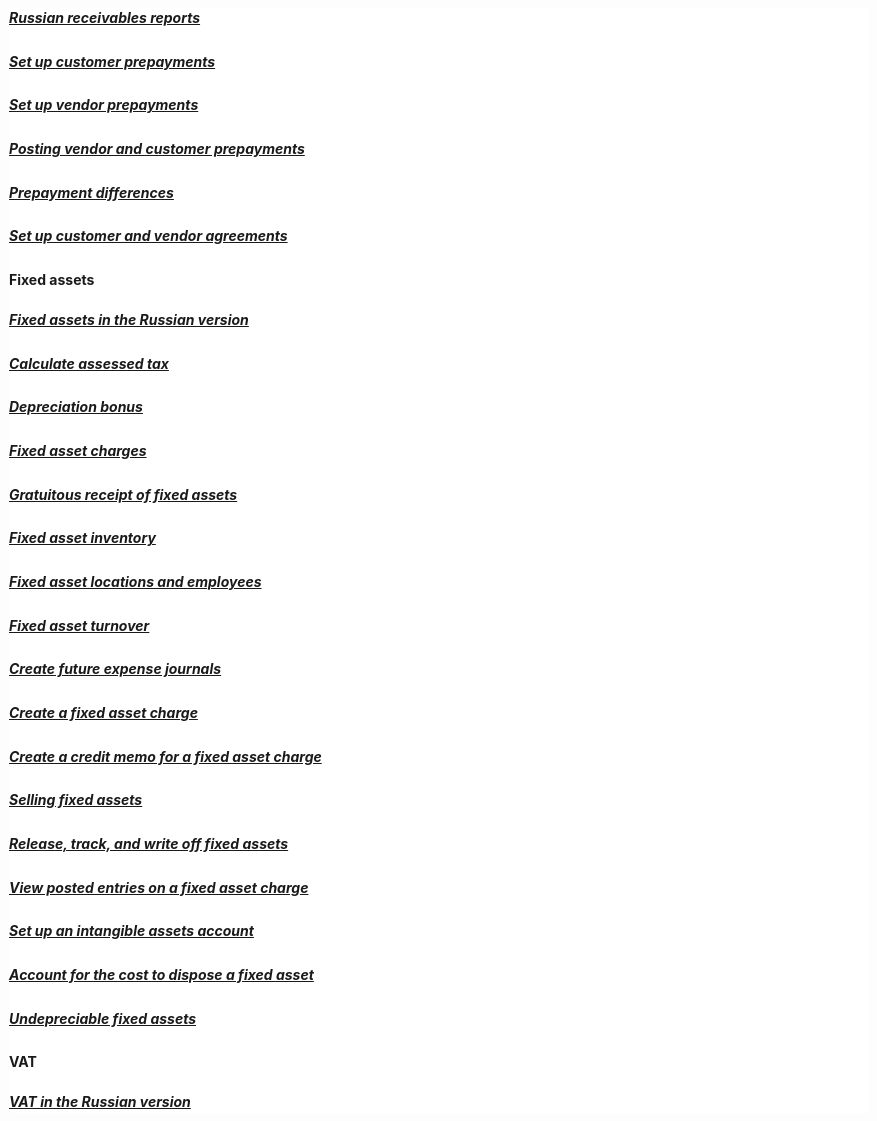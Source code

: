 ##### [Russian receivables reports](LocalFunctionality/Russia/russian-receivables-reports.md)
##### [Set up customer prepayments](LocalFunctionality/Russia/how-to-set-up-customer-prepayments.md)
##### [Set up vendor prepayments](LocalFunctionality/Russia/how-to-set-up-vendor-prepayments.md)
##### [Posting vendor and customer prepayments](LocalFunctionality/Russia/prepayments-vendor-and-customers.md)
##### [Prepayment differences](LocalFunctionality/Russia/prepayment-differences-invoices-prepayment-differences.md)
##### [Set up customer and vendor agreements](LocalFunctionality/Russia/how-to-set-up-customer-and-vendor-agreements.md)
#### Fixed assets
##### [Fixed assets in the Russian version](LocalFunctionality/Russia/fixed-assets.md)
##### [Calculate assessed tax](LocalFunctionality/Russia/How-to-Calculate-Assessed-Tax.md)
##### [Depreciation bonus](LocalFunctionality/Russia/Depreciation-Bonus.md)
##### [Fixed asset charges](LocalFunctionality/Russia/Fixed-Asset-Charges.md)
##### [Gratuitous receipt of fixed assets](LocalFunctionality/Russia/Gratuitous-receipt-of-fixed-assets.md)
##### [Fixed asset inventory](LocalFunctionality/Russia/Fixed-Asset-Inventory.md)
##### [Fixed asset locations and employees](LocalFunctionality/Russia/Fixed-Asset-Locations-and-Employees.md)
##### [Fixed asset turnover](LocalFunctionality/Russia/Fixed-Asset-Turnover.md)
##### [Create future expense journals](LocalFunctionality/Russia/How-to-Create-Future-Expense-Journals.md)
##### [Create a fixed asset charge](LocalFunctionality/Russia/How-to-Create-a-Fixed-Asset-Charge.md)
##### [Create a credit memo for a fixed asset charge](LocalFunctionality/Russia/How-to-Create-a-Credit-Memo-for-a-Fixed-Asset-Charge.md)
##### [Selling fixed assets](LocalFunctionality/Russia/Sale-of-fixed-assets.md)
##### [Release, track, and write off fixed assets](LocalFunctionality/Russia/How-to-Release-Track-Write-Off-Fixed-Assets.md)
##### [View posted entries on a fixed asset charge](LocalFunctionality/Russia/How-to-View-Posted-Entries-on-a-Fixed-Asset-Charge.md)
##### [Set up an intangible assets account](LocalFunctionality/Russia/How-to-Set-Up-an-Intangible-Assets-Account.md)
##### [Account for the cost to dispose a fixed asset](LocalFunctionality/Russia/How-to-Account-for-the-Cost-to-Dispose-a-Fixed-Asset.md)
##### [Undepreciable fixed assets](LocalFunctionality/Russia/Undepreciable-Fixed-Assets.md)
#### VAT
##### [VAT in the Russian version](LocalFunctionality/Russia/VAT.md)